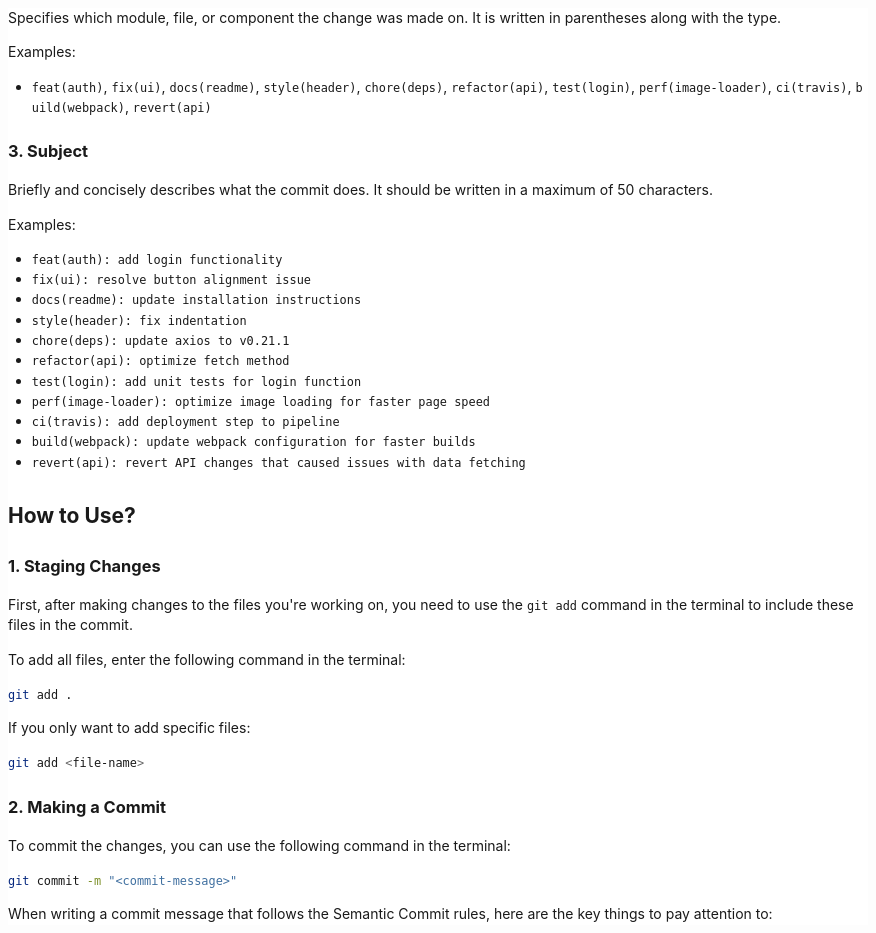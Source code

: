 Specifies which module, file, or component the change was made on. It is written in parentheses along with the type.

Examples:

- `feat(auth)`, `fix(ui)`, `docs(readme)`, `style(header)`, `chore(deps)`, `refactor(api)`, `test(login)`, `perf(image-loader)`, `ci(travis)`, `build(webpack)`, `revert(api)`

### 3. Subject

Briefly and concisely describes what the commit does. It should be written in a maximum of 50 characters.

Examples:

- `feat(auth): add login functionality`
- `fix(ui): resolve button alignment issue`
- `docs(readme): update installation instructions`
- `style(header): fix indentation`
- `chore(deps): update axios to v0.21.1`
- `refactor(api): optimize fetch method`
- `test(login): add unit tests for login function`
- `perf(image-loader): optimize image loading for faster page speed`
- `ci(travis): add deployment step to pipeline`
- `build(webpack): update webpack configuration for faster builds`
- `revert(api): revert API changes that caused issues with data fetching`

## How to Use?

### 1. Staging Changes

First, after making changes to the files you're working on, you need to use the `git add` command in the terminal to include these files in the commit.

To add all files, enter the following command in the terminal:

```bash
git add .
```

If you only want to add specific files:

```bash
git add <file-name>
```

### 2. Making a Commit

To commit the changes, you can use the following command in the terminal:

```bash
git commit -m "<commit-message>"
```

When writing a commit message that follows the Semantic Commit rules, here are the key things to pay attention to:
